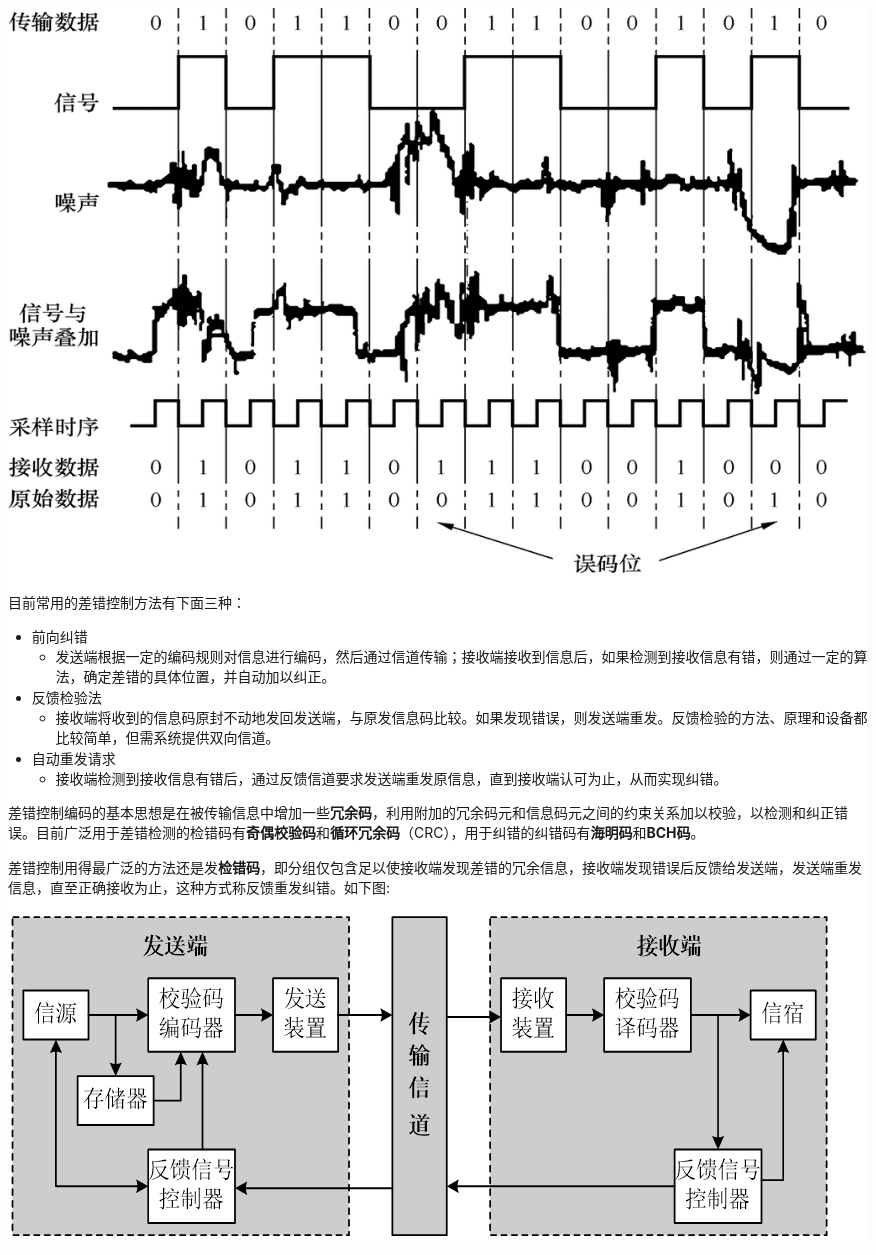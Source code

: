 ![image-20221028212352982](assets/image-20221028212352982.png)

目前常用的差错控制方法有下面三种：

- 前向纠错
  - 发送端根据一定的编码规则对信息进行编码，然后通过信道传输；接收端接收到信息后，如果检测到接收信息有错，则通过一定的算法，确定差错的具体位置，并自动加以纠正。
- 反馈检验法
  - 接收端将收到的信息码原封不动地发回发送端，与原发信息码比较。如果发现错误，则发送端重发。反馈检验的方法、原理和设备都比较简单，但需系统提供双向信道。
- 自动重发请求
  - 接收端检测到接收信息有错后，通过反馈信道要求发送端重发原信息，直到接收端认可为止，从而实现纠错。

差错控制编码的基本思想是在被传输信息中增加一些**冗余码**，利用附加的冗余码元和信息码元之间的约束关系加以校验，以检测和纠正错误。目前广泛用于差错检测的检错码有**奇偶校验码**和**循环冗余码**（CRC），用于纠错的纠错码有**海明码**和**BCH码**。

差错控制用得最广泛的方法还是发**检错码**，即分组仅包含足以使接收端发现差错的冗余信息，接收端发现错误后反馈给发送端，发送端重发信息，直至正确接收为止，这种方式称反馈重发纠错。如下图:

![image-20221028212450328](assets/image-20221028212450328.png)
